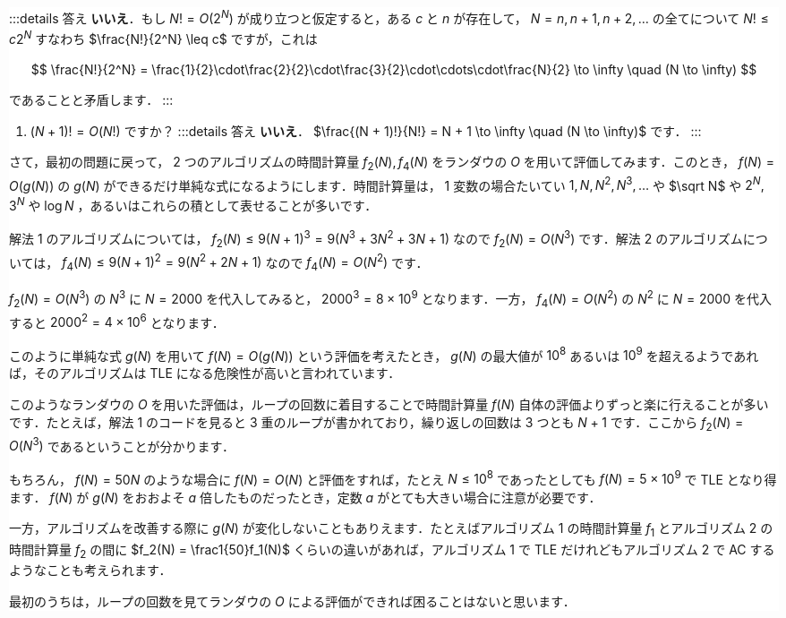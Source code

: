    :::details 答え
   **いいえ**．もし $N! = O(2^N)$ が成り立つと仮定すると，ある $c$ と $n$ が存在して， $N = n, n + 1, n + 2, \ldots$ の全てについて $N! \leq c2^N$ すなわち $\frac{N!}{2^N} \leq c$ ですが，これは

   $$
   \frac{N!}{2^N} = \frac{1}{2}\cdot\frac{2}{2}\cdot\frac{3}{2}\cdot\cdots\cdot\frac{N}{2} \to \infty \quad (N \to \infty)
   $$

   であることと矛盾します．
   :::
1. $(N + 1)! = O(N!)$ ですか？
   :::details 答え
   **いいえ**． $\frac{(N + 1)!}{N!} = N + 1 \to \infty \quad (N \to \infty)$ です．
   :::

さて，最初の問題に戻って， 2 つのアルゴリズムの時間計算量 $f_2(N), f_4(N)$ をランダウの $O$ を用いて評価してみます．このとき， $f(N) = O(g(N))$ の $g(N)$ ができるだけ単純な式になるようにします．時間計算量は， 1 変数の場合たいてい $1, N, N^2, N^3, \ldots$ や $\sqrt N$ や $2^N, 3^N$ や $\log N$ ，あるいはこれらの積として表せることが多いです．

解法 1 のアルゴリズムについては， $f_2(N) \leq 9(N + 1)^3 = 9(N^3 + 3N^2 + 3N + 1)$ なので $f_2(N) = O(N^3)$ です．解法 2 のアルゴリズムについては， $f_4(N) \leq 9(N + 1)^2 = 9(N^2 + 2N + 1)$ なので $f_4(N) = O(N^2)$ です．

$f_2(N) = O(N^3)$ の $N^3$ に $N = 2000$ を代入してみると， $2000^3 = 8\times10^9$ となります．一方， $f_4(N) = O(N^2)$ の $N^2$ に $N = 2000$ を代入すると $2000^2 = 4\times10^6$ となります．

このように単純な式 $g(N)$ を用いて $f(N) = O(g(N))$ という評価を考えたとき， $g(N)$ の最大値が $10^8$ あるいは $10^9$ を超えるようであれば，そのアルゴリズムは TLE になる危険性が高いと言われています．

このようなランダウの $O$ を用いた評価は，ループの回数に着目することで時間計算量 $f(N)$ 自体の評価よりずっと楽に行えることが多いです．たとえば，解法 1 のコードを見ると 3 重のループが書かれており，繰り返しの回数は 3 つとも $N + 1$ です．ここから $f_2(N) = O(N^3)$ であるということが分かります．

もちろん， $f(N) = 50N$ のような場合に $f(N) = O(N)$ と評価をすれば，たとえ $N \leq 10^8$ であったとしても $f(N) = 5 \times 10^9$ で TLE となり得ます． $f(N)$ が $g(N)$ をおおよそ $a$ 倍したものだったとき，定数 $a$ がとても大きい場合に注意が必要です．

一方，アルゴリズムを改善する際に $g(N)$ が変化しないこともありえます．たとえばアルゴリズム 1 の時間計算量 $f_1$ とアルゴリズム 2 の時間計算量 $f_2$ の間に $f_2(N) = \frac1{50}f_1(N)$ くらいの違いがあれば，アルゴリズム 1 で TLE だけれどもアルゴリズム 2 で AC するようなことも考えられます．

最初のうちは，ループの回数を見てランダウの $O$ による評価ができれば困ることはないと思います．

